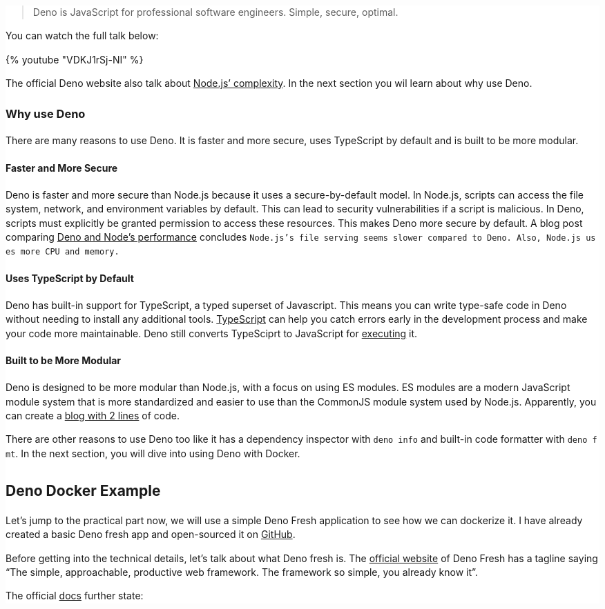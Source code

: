 > Deno is JavaScript for professional software engineers. Simple, secure, optimal.

You can watch the full talk below:

{% youtube "VDKJ1rSj-NI" %}

The official Deno website also talk about [Node.js’ complexity](https://deno.com/learn/nodes-complexity-problem). In the next section you wil learn about why use Deno.

### Why use Deno

There are many reasons to use Deno. It is faster and more secure, uses TypeScript
by default and is built to be more modular.

#### Faster and More Secure

Deno is faster and more secure than Node.js because it uses a secure-by-default model.
In Node.js, scripts can access the file system, network, and environment variables by
default. This can lead to security vulnerabilities if a script is malicious. In Deno,
scripts must explicitly be granted permission to access these resources. This makes
Deno more secure by default. A blog post comparing [Deno and Node’s performance](https://medium.com/deno-the-complete-reference/deno-vs-node-js-performance-comparison-for-file-server-9af26133c800) concludes `Node.js’s file serving seems slower compared to Deno. Also, Node.js uses more CPU and memory.`

#### Uses TypeScript by Default

Deno has built-in support for TypeScript, a typed superset of Javascript. This means you can write type-safe code in Deno without needing to install any additional tools.
[TypeScript](https://www.typescriptlang.org/) can help you catch errors early in the development process and make your code more maintainable. Deno still converts TypeSciprt to JavaScript for [executing](https://docs.deno.com/runtime/manual/advanced/typescript/overview/#how-does-it-work%3F) it.

#### Built to be More Modular

Deno is designed to be more modular than Node.js, with a focus on using ES modules. ES modules are a modern JavaScript module system that is more standardized and easier to use than the CommonJS module system used by Node.js. Apparently, you can create a [blog with 2 lines](https://deno.land/x/blog@0.7.0) of code.

There are other reasons to use Deno too like it has a dependency inspector with `deno info` and built-in code formatter with `deno fmt`. In the next section, you will dive into using Deno with Docker.

## Deno Docker Example

Let’s jump to the practical part now, we will use a simple Deno Fresh application to see how we can dockerize it. I have already created a basic Deno fresh app and open-sourced it on [GitHub](https://github.com/geshan/deno-fresh-docker). 

Before getting into the technical details, let’s talk about what Deno fresh is. The [official website](https://fresh.deno.dev/) of Deno Fresh has a tagline saying  “The simple, approachable, productive web framework. The framework so simple, you already know it”. 

The official [docs](https://fresh.deno.dev/docs/introduction) further state:
